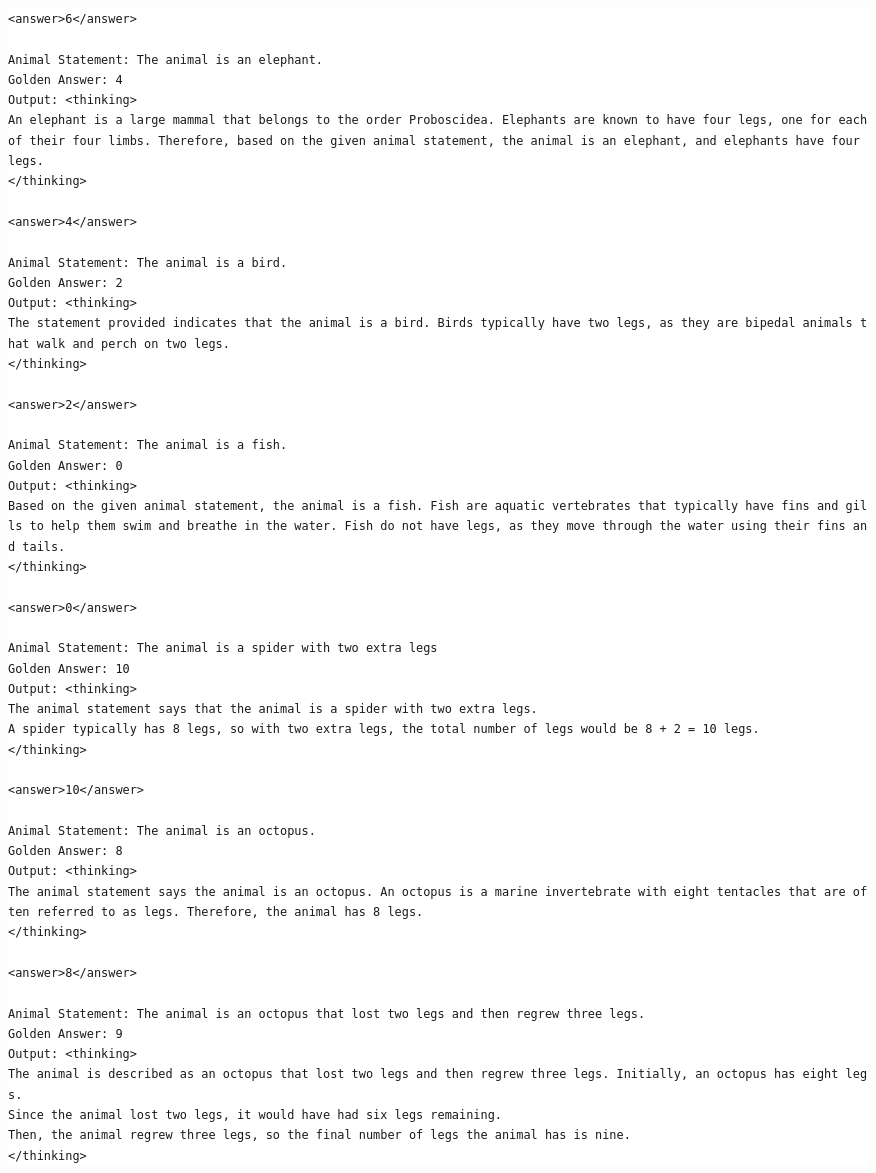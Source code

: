     <answer>6</answer>
    
    Animal Statement: The animal is an elephant.
    Golden Answer: 4
    Output: <thinking>
    An elephant is a large mammal that belongs to the order Proboscidea. Elephants are known to have four legs, one for each of their four limbs. Therefore, based on the given animal statement, the animal is an elephant, and elephants have four legs.
    </thinking>
    
    <answer>4</answer>
    
    Animal Statement: The animal is a bird.
    Golden Answer: 2
    Output: <thinking>
    The statement provided indicates that the animal is a bird. Birds typically have two legs, as they are bipedal animals that walk and perch on two legs.
    </thinking>
    
    <answer>2</answer>
    
    Animal Statement: The animal is a fish.
    Golden Answer: 0
    Output: <thinking>
    Based on the given animal statement, the animal is a fish. Fish are aquatic vertebrates that typically have fins and gills to help them swim and breathe in the water. Fish do not have legs, as they move through the water using their fins and tails.
    </thinking>
    
    <answer>0</answer>
    
    Animal Statement: The animal is a spider with two extra legs
    Golden Answer: 10
    Output: <thinking>
    The animal statement says that the animal is a spider with two extra legs. 
    A spider typically has 8 legs, so with two extra legs, the total number of legs would be 8 + 2 = 10 legs.
    </thinking>
    
    <answer>10</answer>
    
    Animal Statement: The animal is an octopus.
    Golden Answer: 8
    Output: <thinking>
    The animal statement says the animal is an octopus. An octopus is a marine invertebrate with eight tentacles that are often referred to as legs. Therefore, the animal has 8 legs.
    </thinking>
    
    <answer>8</answer>
    
    Animal Statement: The animal is an octopus that lost two legs and then regrew three legs.
    Golden Answer: 9
    Output: <thinking>
    The animal is described as an octopus that lost two legs and then regrew three legs. Initially, an octopus has eight legs.
    Since the animal lost two legs, it would have had six legs remaining.
    Then, the animal regrew three legs, so the final number of legs the animal has is nine.
    </thinking>
    